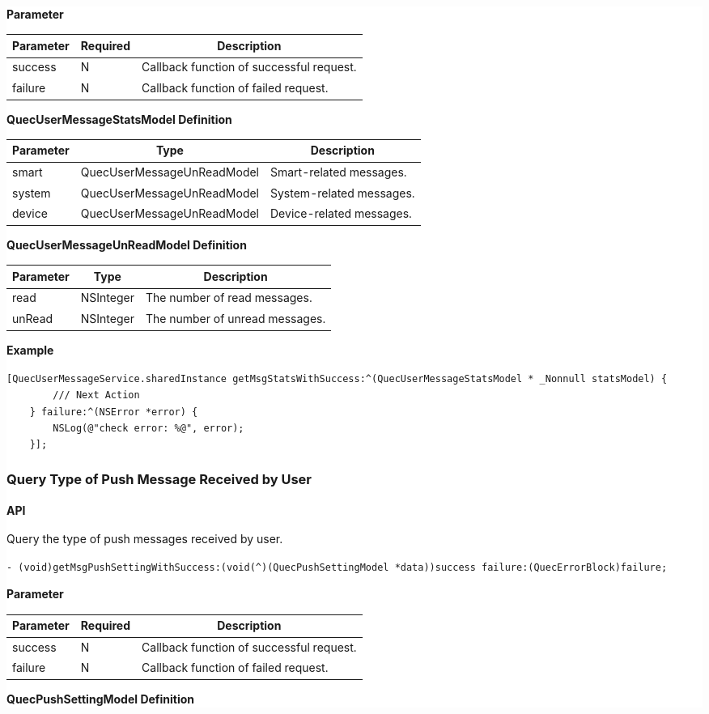 **Parameter**

|Parameter| Required |Description|
| --- | --- | --- |
| success | N       | Callback function of successful request. |
| failure | N       | Callback function of failed request. |

**QuecUserMessageStatsModel Definition**

|Parameter| Type |Description|
| --- | --- | --- |
| smart | QuecUserMessageUnReadModel |Smart-related messages.|
| system | QuecUserMessageUnReadModel   |System-related messages.|
| device | QuecUserMessageUnReadModel   |Device-related messages.|

**QuecUserMessageUnReadModel Definition**

|Parameter| Type |Description|
| --- | --- | --- |
| read | NSInteger |The number of read messages.|
| unRead | NSInteger   |The number of unread messages.|

**Example**

```objc
[QuecUserMessageService.sharedInstance getMsgStatsWithSuccess:^(QuecUserMessageStatsModel * _Nonnull statsModel) {
        /// Next Action
    } failure:^(NSError *error) {
        NSLog(@"check error: %@", error);
    }];
```

### Query Type of Push Message Received by User

**API**

Query the type of push messages received by user.

```objc
- (void)getMsgPushSettingWithSuccess:(void(^)(QuecPushSettingModel *data))success failure:(QuecErrorBlock)failure;
```

**Parameter**

|Parameter| Required |Description|
| --- | --- | --- |
| success | N       | Callback function of successful request. |
| failure | N       | Callback function of failed request. |

**QuecPushSettingModel Definition**
